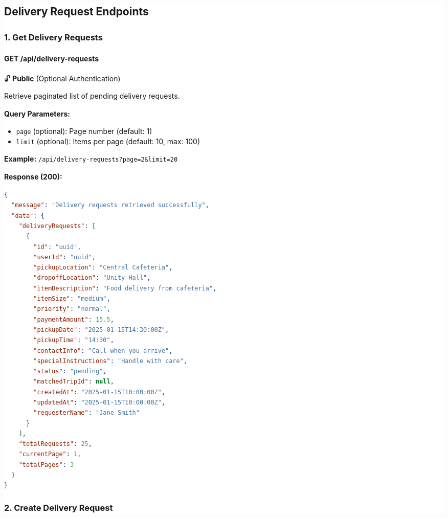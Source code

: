 
## Delivery Request Endpoints

### 1. Get Delivery Requests

#### GET /api/delivery-requests

🔓 **Public** (Optional Authentication)

Retrieve paginated list of pending delivery requests.

**Query Parameters:**

- `page` (optional): Page number (default: 1)
- `limit` (optional): Items per page (default: 10, max: 100)

**Example:** `/api/delivery-requests?page=2&limit=20`

**Response (200):**

```json
{
  "message": "Delivery requests retrieved successfully",
  "data": {
    "deliveryRequests": [
      {
        "id": "uuid",
        "userId": "uuid",
        "pickupLocation": "Central Cafeteria",
        "dropoffLocation": "Unity Hall",
        "itemDescription": "Food delivery from cafeteria",
        "itemSize": "medium",
        "priority": "normal",
        "paymentAmount": 15.5,
        "pickupDate": "2025-01-15T14:30:00Z",
        "pickupTime": "14:30",
        "contactInfo": "Call when you arrive",
        "specialInstructions": "Handle with care",
        "status": "pending",
        "matchedTripId": null,
        "createdAt": "2025-01-15T10:00:00Z",
        "updatedAt": "2025-01-15T10:00:00Z",
        "requesterName": "Jane Smith"
      }
    ],
    "totalRequests": 25,
    "currentPage": 1,
    "totalPages": 3
  }
}
```

### 2. Create Delivery Request
